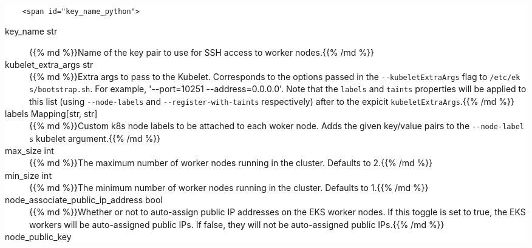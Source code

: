         <span id="key_name_python">
<a href="#key_name_python" style="color: inherit; text-decoration: inherit;">key_<wbr>name</a>
</span>
        <span class="property-indicator"></span>
        <span class="property-type">str</span>
    </dt>
    <dd>{{% md %}}Name of the key pair to use for SSH access to worker nodes.{{% /md %}}</dd><dt class="property-optional"
            title="Optional">
        <span id="kubelet_extra_args_python">
<a href="#kubelet_extra_args_python" style="color: inherit; text-decoration: inherit;">kubelet_<wbr>extra_<wbr>args</a>
</span>
        <span class="property-indicator"></span>
        <span class="property-type">str</span>
    </dt>
    <dd>{{% md %}}Extra args to pass to the Kubelet. Corresponds to the options passed in the `--kubeletExtraArgs` flag to `/etc/eks/bootstrap.sh`. For example, '--port=10251 --address=0.0.0.0'. Note that the `labels` and `taints` properties will be applied to this list (using `--node-labels` and `--register-with-taints` respectively) after to the expicit `kubeletExtraArgs`.{{% /md %}}</dd><dt class="property-optional"
            title="Optional">
        <span id="labels_python">
<a href="#labels_python" style="color: inherit; text-decoration: inherit;">labels</a>
</span>
        <span class="property-indicator"></span>
        <span class="property-type">Mapping[str, str]</span>
    </dt>
    <dd>{{% md %}}Custom k8s node labels to be attached to each woker node. Adds the given key/value pairs to the `--node-labels` kubelet argument.{{% /md %}}</dd><dt class="property-optional"
            title="Optional">
        <span id="max_size_python">
<a href="#max_size_python" style="color: inherit; text-decoration: inherit;">max_<wbr>size</a>
</span>
        <span class="property-indicator"></span>
        <span class="property-type">int</span>
    </dt>
    <dd>{{% md %}}The maximum number of worker nodes running in the cluster. Defaults to 2.{{% /md %}}</dd><dt class="property-optional"
            title="Optional">
        <span id="min_size_python">
<a href="#min_size_python" style="color: inherit; text-decoration: inherit;">min_<wbr>size</a>
</span>
        <span class="property-indicator"></span>
        <span class="property-type">int</span>
    </dt>
    <dd>{{% md %}}The minimum number of worker nodes running in the cluster. Defaults to 1.{{% /md %}}</dd><dt class="property-optional"
            title="Optional">
        <span id="node_associate_public_ip_address_python">
<a href="#node_associate_public_ip_address_python" style="color: inherit; text-decoration: inherit;">node_<wbr>associate_<wbr>public_<wbr>ip_<wbr>address</a>
</span>
        <span class="property-indicator"></span>
        <span class="property-type">bool</span>
    </dt>
    <dd>{{% md %}}Whether or not to auto-assign public IP addresses on the EKS worker nodes. If this toggle is set to true, the EKS workers will be auto-assigned public IPs. If false, they will not be auto-assigned public IPs.{{% /md %}}</dd><dt class="property-optional"
            title="Optional">
        <span id="node_public_key_python">
<a href="#node_public_key_python" style="color: inherit; text-decoration: inherit;">node_<wbr>public_<wbr>key</a>
</span>